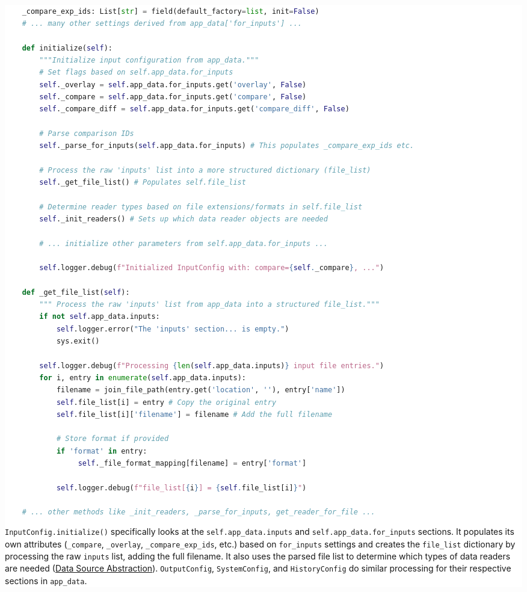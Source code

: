 ```python
    _compare_exp_ids: List[str] = field(default_factory=list, init=False)
    # ... many other settings derived from app_data['for_inputs'] ...

    def initialize(self):
        """Initialize input configuration from app_data."""
        # Set flags based on self.app_data.for_inputs
        self._overlay = self.app_data.for_inputs.get('overlay', False)
        self._compare = self.app_data.for_inputs.get('compare', False)
        self._compare_diff = self.app_data.for_inputs.get('compare_diff', False)

        # Parse comparison IDs
        self._parse_for_inputs(self.app_data.for_inputs) # This populates _compare_exp_ids etc.

        # Process the raw 'inputs' list into a more structured dictionary (file_list)
        self._get_file_list() # Populates self.file_list

        # Determine reader types based on file extensions/formats in self.file_list
        self._init_readers() # Sets up which data reader objects are needed

        # ... initialize other parameters from self.app_data.for_inputs ...

        self.logger.debug(f"Initialized InputConfig with: compare={self._compare}, ...")

    def _get_file_list(self):
        """ Process the raw 'inputs' list from app_data into a structured file_list."""
        if not self.app_data.inputs:
            self.logger.error("The 'inputs' section... is empty.")
            sys.exit()

        self.logger.debug(f"Processing {len(self.app_data.inputs)} input file entries.")
        for i, entry in enumerate(self.app_data.inputs):
            filename = join_file_path(entry.get('location', ''), entry['name'])
            self.file_list[i] = entry # Copy the original entry
            self.file_list[i]['filename'] = filename # Add the full filename

            # Store format if provided
            if 'format' in entry:
                 self._file_format_mapping[filename] = entry['format']

            self.logger.debug(f"file_list[{i}] = {self.file_list[i]}")

    # ... other methods like _init_readers, _parse_for_inputs, get_reader_for_file ...
```

`InputConfig.initialize()` specifically looks at the `self.app_data.inputs` and `self.app_data.for_inputs` sections. It populates its own attributes (`_compare`, `_overlay`, `_compare_exp_ids`, etc.) based on `for_inputs` settings and creates the `file_list` dictionary by processing the raw `inputs` list, adding the full filename. It also uses the parsed file list to determine which types of data readers are needed ([Data Source Abstraction](03_data_source_abstraction_.md)). `OutputConfig`, `SystemConfig`, and `HistoryConfig` do similar processing for their respective sections in `app_data`.
